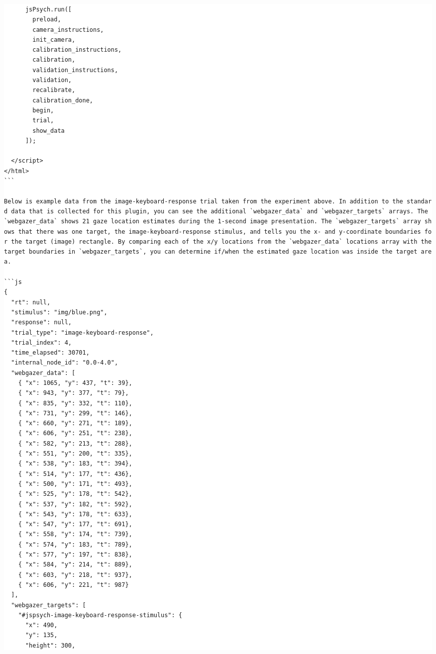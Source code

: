          jsPsych.run([
            preload, 
            camera_instructions, 
            init_camera, 
            calibration_instructions, 
            calibration, 
            validation_instructions, 
            validation, 
            recalibrate,
            calibration_done,
            begin, 
            trial, 
            show_data
          ]);
          
      </script>
    </html>
    ```

    Below is example data from the image-keyboard-response trial taken from the experiment above. In addition to the standard data that is collected for this plugin, you can see the additional `webgazer_data` and `webgazer_targets` arrays. The `webgazer_data` shows 21 gaze location estimates during the 1-second image presentation. The `webgazer_targets` array shows that there was one target, the image-keyboard-response stimulus, and tells you the x- and y-coordinate boundaries for the target (image) rectangle. By comparing each of the x/y locations from the `webgazer_data` locations array with the target boundaries in `webgazer_targets`, you can determine if/when the estimated gaze location was inside the target area.

    ```js
    {
      "rt": null,
      "stimulus": "img/blue.png",
      "response": null,
      "trial_type": "image-keyboard-response",
      "trial_index": 4,
      "time_elapsed": 30701,
      "internal_node_id": "0.0-4.0",
      "webgazer_data": [
        { "x": 1065, "y": 437, "t": 39},
        { "x": 943, "y": 377, "t": 79},
        { "x": 835, "y": 332, "t": 110},
        { "x": 731, "y": 299, "t": 146},
        { "x": 660, "y": 271, "t": 189},
        { "x": 606, "y": 251, "t": 238},
        { "x": 582, "y": 213, "t": 288},
        { "x": 551, "y": 200, "t": 335},
        { "x": 538, "y": 183, "t": 394},
        { "x": 514, "y": 177, "t": 436},
        { "x": 500, "y": 171, "t": 493},
        { "x": 525, "y": 178, "t": 542},
        { "x": 537, "y": 182, "t": 592},
        { "x": 543, "y": 178, "t": 633},
        { "x": 547, "y": 177, "t": 691},
        { "x": 558, "y": 174, "t": 739},
        { "x": 574, "y": 183, "t": 789},
        { "x": 577, "y": 197, "t": 838},
        { "x": 584, "y": 214, "t": 889},
        { "x": 603, "y": 218, "t": 937},
        { "x": 606, "y": 221, "t": 987}
      ],
      "webgazer_targets": [
        "#jspsych-image-keyboard-response-stimulus": {
          "x": 490,
          "y": 135,
          "height": 300,